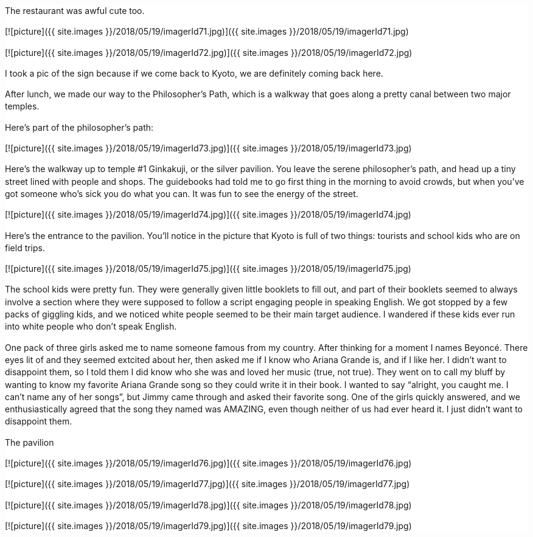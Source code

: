The restaurant was awful cute too.

 [![picture]({{ site.images }}/2018/05/19/imagerId71.jpg)]({{ site.images }}/2018/05/19/imagerId71.jpg)

[![picture]({{ site.images }}/2018/05/19/imagerId72.jpg)]({{ site.images }}/2018/05/19/imagerId72.jpg)

I took a pic of the sign because if we come back to Kyoto, we are definitely coming back here.

After lunch, we made our way to the Philosopher’s Path, which is a walkway that goes along a pretty canal between two major temples. 

Here’s part of the philosopher’s path:

[![picture]({{ site.images }}/2018/05/19/imagerId73.jpg)]({{ site.images }}/2018/05/19/imagerId73.jpg)

Here’s the walkway up to temple #1 Ginkakuji, or the silver pavilion. You leave the serene philosopher’s path, and head up a tiny street lined with people and shops. The guidebooks had told me to go first thing in the morning to avoid crowds, but when you’ve got someone who’s sick you do what you can. It was fun to see the energy of the street.

[![picture]({{ site.images }}/2018/05/19/imagerId74.jpg)]({{ site.images }}/2018/05/19/imagerId74.jpg)

Here’s the entrance to the pavilion. You’ll notice in the picture that Kyoto is full of two things: tourists and school kids who are on field trips.

[![picture]({{ site.images }}/2018/05/19/imagerId75.jpg)]({{ site.images }}/2018/05/19/imagerId75.jpg)

The school kids were pretty fun. They were generally given little booklets to fill out, and part of their booklets seemed to always involve a section where they were supposed to follow a script engaging people in speaking English. We got stopped by a few packs of giggling kids, and we noticed white people seemed to be their main target audience. I wandered if these kids ever run into white people who don’t speak English. 

One pack of three girls asked me to name someone famous from my country. After thinking for a moment I names Beyoncé. There eyes lit of and they seemed extcited about her, then asked me if I know who Ariana Grande is, and if I like her. I didn’t want to disappoint them, so I told them I did know who she was and loved her music (true, not true). They went on to call my bluff by wanting to know my favorite Ariana Grande song so they could write it in their book. I wanted to say “alright, you caught me. I can’t name any of her songs”, but Jimmy came through and asked their favorite song. One of the girls quickly answered, and we enthusiastically agreed that the song they named was AMAZING, even though neither of us had ever heard it. I just didn’t want to disappoint them.

The pavilion

[![picture]({{ site.images }}/2018/05/19/imagerId76.jpg)]({{ site.images }}/2018/05/19/imagerId76.jpg)

[![picture]({{ site.images }}/2018/05/19/imagerId77.jpg)]({{ site.images }}/2018/05/19/imagerId77.jpg)

[![picture]({{ site.images }}/2018/05/19/imagerId78.jpg)]({{ site.images }}/2018/05/19/imagerId78.jpg)

[![picture]({{ site.images }}/2018/05/19/imagerId79.jpg)]({{ site.images }}/2018/05/19/imagerId79.jpg)
